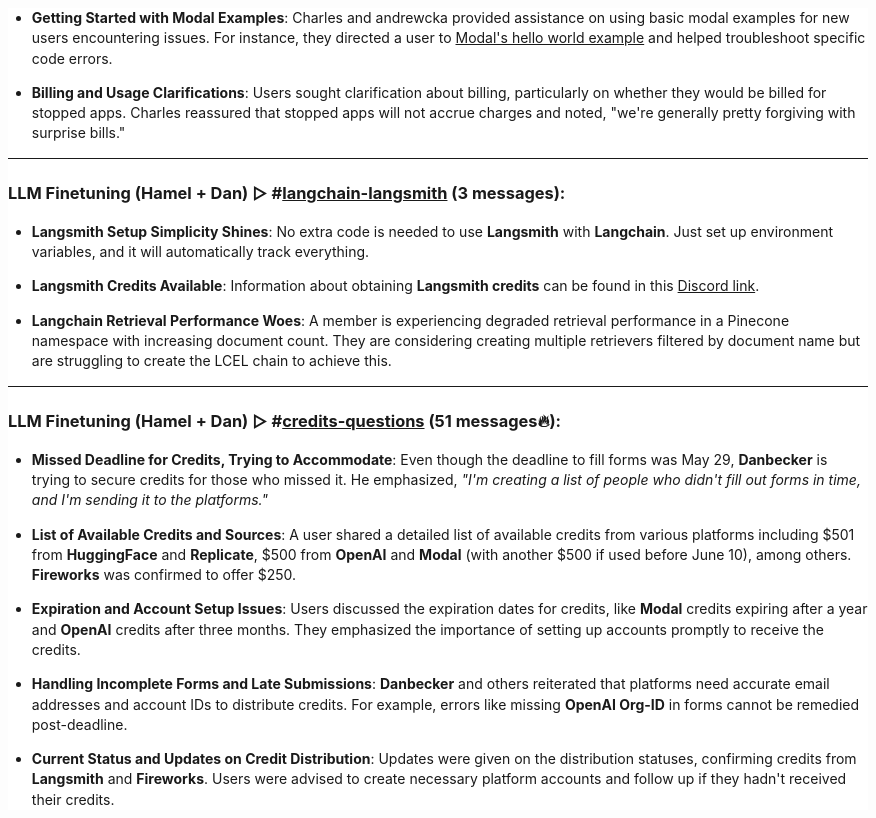 - **Getting Started with Modal Examples**: Charles and andrewcka provided assistance on using basic modal examples for new users encountering issues. For instance, they directed a user to [Modal's hello world example](https://github.com/modal-labs/modal-examples/blob/main/01_getting_started/hello_world.py) and helped troubleshoot specific code errors.

- **Billing and Usage Clarifications**: Users sought clarification about billing, particularly on whether they would be billed for stopped apps. Charles reassured that stopped apps will not accrue charges and noted, "we're generally pretty forgiving with surprise bills."
  

---


### **LLM Finetuning (Hamel + Dan) ▷ #[langchain-langsmith](https://discord.com/channels/1238365980128706560/1242564256914870384/1247680107875663954)** (3 messages): 

- **Langsmith Setup Simplicity Shines**: No extra code is needed to use **Langsmith** with **Langchain**. Just set up environment variables, and it will automatically track everything.

- **Langsmith Credits Available**: Information about obtaining **Langsmith credits** can be found in this [Discord link](https://discord.com/channels/1238365980128706560/1241167367040405544/1247687054826012693).

- **Langchain Retrieval Performance Woes**: A member is experiencing degraded retrieval performance in a Pinecone namespace with increasing document count. They are considering creating multiple retrievers filtered by document name but are struggling to create the LCEL chain to achieve this.
  

---


### **LLM Finetuning (Hamel + Dan) ▷ #[credits-questions](https://discord.com/channels/1238365980128706560/1243721538432270388/1247632624261009548)** (51 messages🔥): 

- **Missed Deadline for Credits, Trying to Accommodate**: Even though the deadline to fill forms was May 29, **Danbecker** is trying to secure credits for those who missed it. He emphasized, *"I'm creating a list of people who didn't fill out forms in time, and I'm sending it to the platforms."*

- **List of Available Credits and Sources**: A user shared a detailed list of available credits from various platforms including $501 from **HuggingFace** and **Replicate**, $500 from **OpenAI** and **Modal** (with another $500 if used before June 10), among others. **Fireworks** was confirmed to offer $250.

- **Expiration and Account Setup Issues**: Users discussed the expiration dates for credits, like **Modal** credits expiring after a year and **OpenAI** credits after three months. They emphasized the importance of setting up accounts promptly to receive the credits.

- **Handling Incomplete Forms and Late Submissions**: **Danbecker** and others reiterated that platforms need accurate email addresses and account IDs to distribute credits. For example, errors like missing **OpenAI Org-ID** in forms cannot be remedied post-deadline.

- **Current Status and Updates on Credit Distribution**: Updates were given on the distribution statuses, confirming credits from **Langsmith** and **Fireworks**. Users were advised to create necessary platform accounts and follow up if they hadn't received their credits.
  